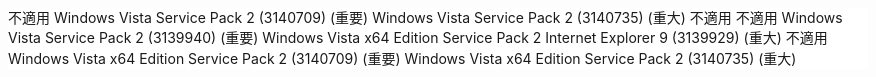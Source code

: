 </td>
<td style="border:1px solid black;">
不適用

</td>
<td style="border:1px solid black;">
Windows Vista Service Pack 2  
(3140709)  
(重要)

</td>
<td style="border:1px solid black;">
Windows Vista Service Pack 2  
(3140735)  
(重大)

</td>
<td style="border:1px solid black;">
不適用

</td>
<td style="border:1px solid black;">
不適用

</td>
<td style="border:1px solid black;">
Windows Vista Service Pack 2  
(3139940)  
(重要)

</td>
</tr>
<tr>
<td style="border:1px solid black;">
Windows Vista x64 Edition Service Pack 2

</td>
<td style="border:1px solid black;">
Internet Explorer 9  
(3139929)  
(重大)

</td>
<td style="border:1px solid black;">
不適用

</td>
<td style="border:1px solid black;">
Windows Vista x64 Edition Service Pack 2  
(3140709)  
(重要)

</td>
<td style="border:1px solid black;">
Windows Vista x64 Edition Service Pack 2  
(3140735)  
(重大)
